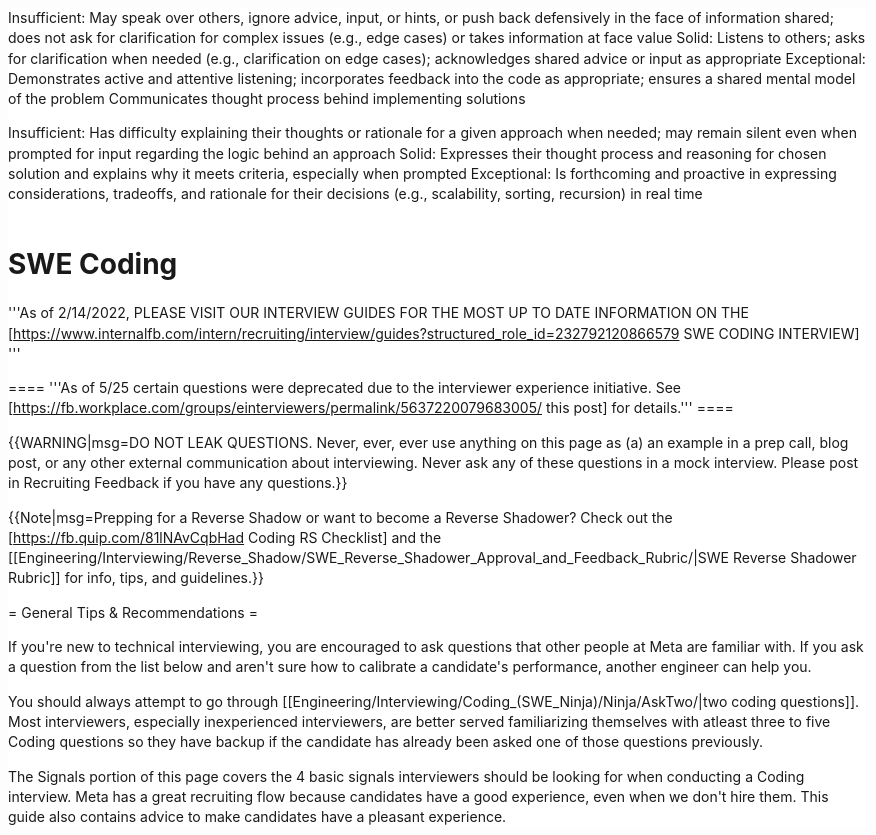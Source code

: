 Insufficient: May speak over others, ignore advice, input, or hints, or push back defensively in the face of information shared; does not ask for clarification for complex issues (e.g., edge cases) or takes information at face value
Solid: Listens to others; asks for clarification when needed (e.g., clarification on edge cases); acknowledges shared advice or input as appropriate
Exceptional: Demonstrates active and attentive listening; incorporates feedback into the code as appropriate; ensures a shared mental model of the problem
Communicates thought process behind implementing solutions

Insufficient: Has difficulty explaining their thoughts or rationale for a given approach when needed; may remain silent even when prompted for input regarding the logic behind an approach
Solid: Expresses their thought process and reasoning for chosen solution and explains why it meets criteria, especially when prompted
Exceptional: Is forthcoming and proactive in expressing considerations, tradeoffs, and rationale for their decisions (e.g., scalability, sorting, recursion) in real time




# SWE Coding

'''As of 2/14/2022, PLEASE VISIT OUR INTERVIEW GUIDES FOR THE MOST UP TO DATE INFORMATION ON THE [https://www.internalfb.com/intern/recruiting/interview/guides?structured_role_id=232792120866579 SWE CODING INTERVIEW]
'''




==== '''As of 5/25 certain questions were deprecated due to the interviewer experience initiative. See [https://fb.workplace.com/groups/einterviewers/permalink/5637220079683005/ this post] for details.''' ====

{{WARNING|msg=DO NOT LEAK QUESTIONS. Never, ever, ever use anything on this page as (a) an example in a prep call, blog post, or any other external communication about interviewing. Never ask any of these questions in a mock interview. Please post in Recruiting Feedback if you have any questions.}}

{{Note|msg=Prepping for a Reverse Shadow or want to become a Reverse Shadower? Check out the [https://fb.quip.com/81lNAvCqbHad Coding RS Checklist] and the [[Engineering/Interviewing/Reverse_Shadow/SWE_Reverse_Shadower_Approval_and_Feedback_Rubric/|SWE Reverse Shadower Rubric]] for info, tips, and guidelines.}}


= General Tips & Recommendations =

If you're new to technical interviewing, you are encouraged to ask questions that other people at Meta are familiar with. If you ask a question from the list below and aren't sure how to calibrate a candidate's performance, another engineer can help you.

You should always attempt to go through [[Engineering/Interviewing/Coding_(SWE_Ninja)/Ninja/AskTwo/|two coding questions]]. Most interviewers, especially inexperienced interviewers, are better served familiarizing themselves with atleast three to five Coding questions so they have backup if the candidate has already been asked one of those questions previously.

The Signals portion of this page covers the 4 basic signals interviewers should be looking for when conducting a Coding interview. Meta has a great recruiting flow because candidates have a good experience, even when we don't hire them. This guide also contains advice to make candidates have a pleasant experience.
